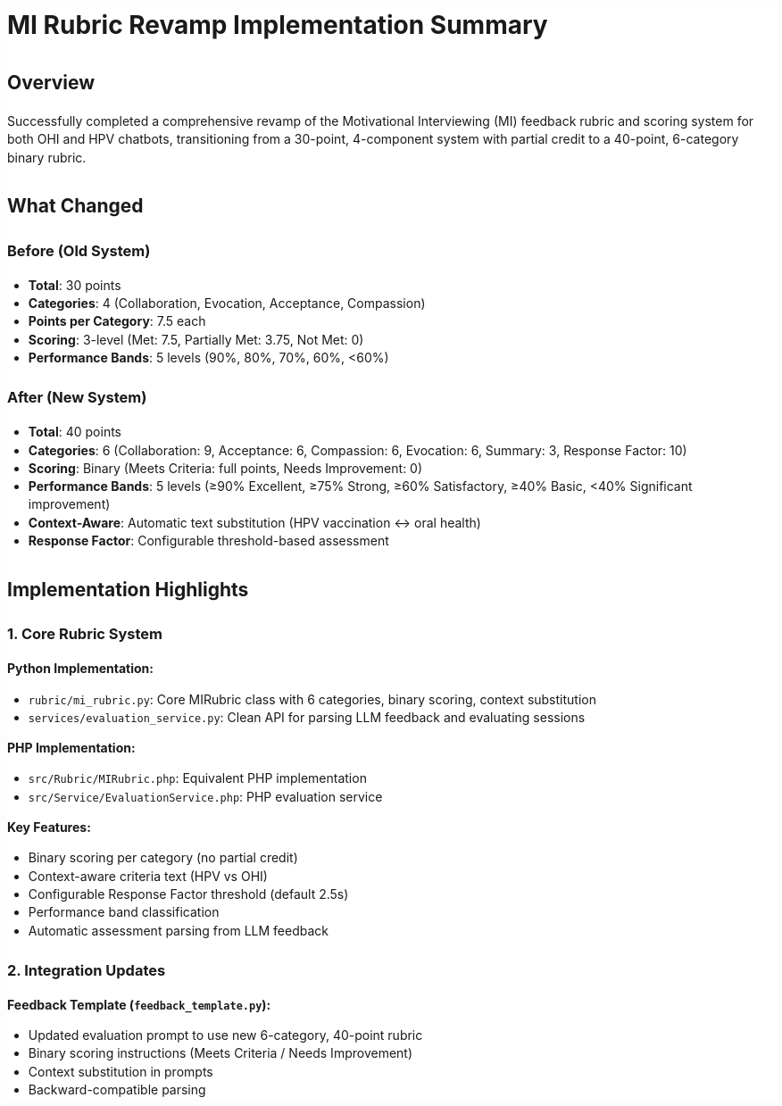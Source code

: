 # MI Rubric Revamp Implementation Summary

## Overview
Successfully completed a comprehensive revamp of the Motivational Interviewing (MI) feedback rubric and scoring system for both OHI and HPV chatbots, transitioning from a 30-point, 4-component system with partial credit to a 40-point, 6-category binary rubric.

## What Changed

### Before (Old System)
- **Total**: 30 points
- **Categories**: 4 (Collaboration, Evocation, Acceptance, Compassion)
- **Points per Category**: 7.5 each
- **Scoring**: 3-level (Met: 7.5, Partially Met: 3.75, Not Met: 0)
- **Performance Bands**: 5 levels (90%, 80%, 70%, 60%, <60%)

### After (New System)
- **Total**: 40 points
- **Categories**: 6 (Collaboration: 9, Acceptance: 6, Compassion: 6, Evocation: 6, Summary: 3, Response Factor: 10)
- **Scoring**: Binary (Meets Criteria: full points, Needs Improvement: 0)
- **Performance Bands**: 5 levels (≥90% Excellent, ≥75% Strong, ≥60% Satisfactory, ≥40% Basic, <40% Significant improvement)
- **Context-Aware**: Automatic text substitution (HPV vaccination ↔ oral health)
- **Response Factor**: Configurable threshold-based assessment

## Implementation Highlights

### 1. Core Rubric System
**Python Implementation:**
- `rubric/mi_rubric.py`: Core MIRubric class with 6 categories, binary scoring, context substitution
- `services/evaluation_service.py`: Clean API for parsing LLM feedback and evaluating sessions

**PHP Implementation:**
- `src/Rubric/MIRubric.php`: Equivalent PHP implementation
- `src/Service/EvaluationService.php`: PHP evaluation service

**Key Features:**
- Binary scoring per category (no partial credit)
- Context-aware criteria text (HPV vs OHI)
- Configurable Response Factor threshold (default 2.5s)
- Performance band classification
- Automatic assessment parsing from LLM feedback

### 2. Integration Updates
**Feedback Template (`feedback_template.py`):**
- Updated evaluation prompt to use new 6-category, 40-point rubric
- Binary scoring instructions (Meets Criteria / Needs Improvement)
- Context substitution in prompts
- Backward-compatible parsing
